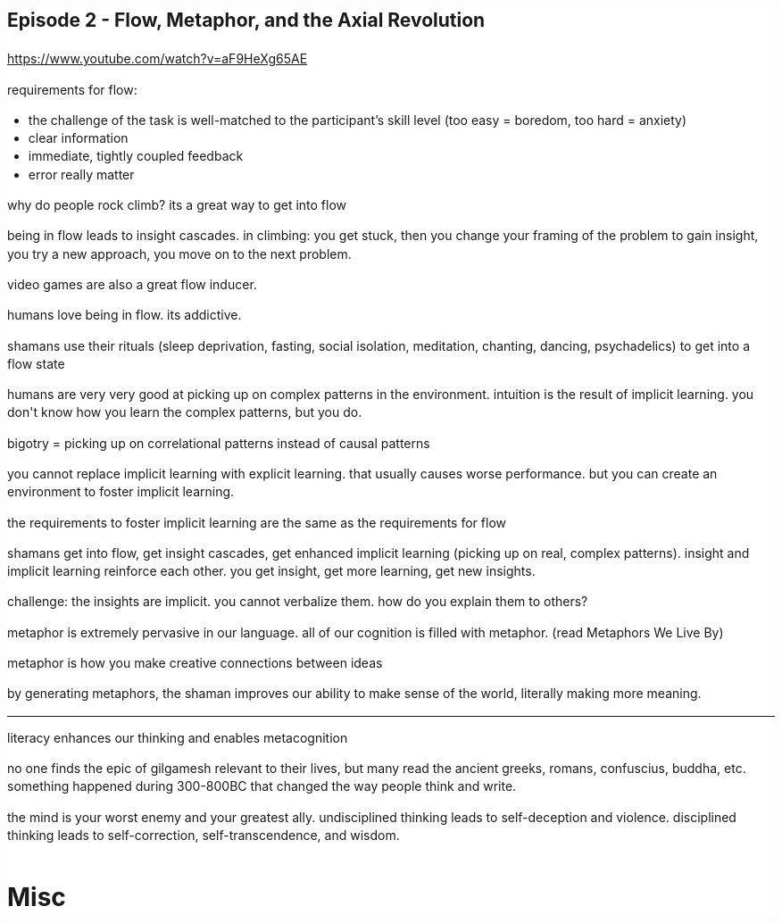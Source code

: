 ## Episode 2 - Flow, Metaphor, and the Axial Revolution

https://www.youtube.com/watch?v=aF9HeXg65AE

requirements for flow:

- the challenge of the task is well-matched to the participant’s skill level (too easy = boredom, too hard = anxiety)
- clear information
- immediate, tightly coupled feedback
- error really matter

why do people rock climb? its a great way to get into flow

being in flow leads to insight cascades. in climbing: you get stuck, then you change your framing of the problem to gain insight, you try a new approach, you move on to the next problem.

video games are also a great flow inducer.

humans love being in flow. its addictive.

shamans use their rituals (sleep deprivation, fasting, social isolation, meditation, chanting, dancing, psychadelics) to get into a flow state

humans are very very good at picking up on complex patterns in the environment. intuition is the result of implicit learning. you don't know how you learn the complex patterns, but you do. 

bigotry = picking up on correlational patterns instead of causal patterns

you cannot replace implicit learning with explicit learning. that usually causes worse performance. but you can create an environment to foster implicit learning.

the requirements to foster implicit learning are the same as the requirements for flow

shamans get into flow, get insight cascades, get enhanced implicit learning (picking up on real, complex patterns). insight and implicit learning reinforce each other. you get insight, get more learning, get new insights.

challenge: the insights are implicit. you cannot verbalize them. how do you explain them to others?

metaphor is extremely pervasive in our language. all of our cognition is filled with metaphor. (read Metaphors We Live By)

metaphor is how you make creative connections between ideas

by generating metaphors, the shaman improves our ability to make sense of the world, literally making more meaning.

---

literacy enhances our thinking and enables metacognition

no one finds the epic of gilgamesh relevant to their lives, but many read the ancient greeks, romans, confuscius, buddha, etc. something happened during 300-800BC that changed the way people think and write. 

the mind is your worst enemy and your greatest ally. undisciplined thinking leads to self-deception and violence. disciplined thinking leads to self-correction, self-transcendence, and wisdom.

# Misc
